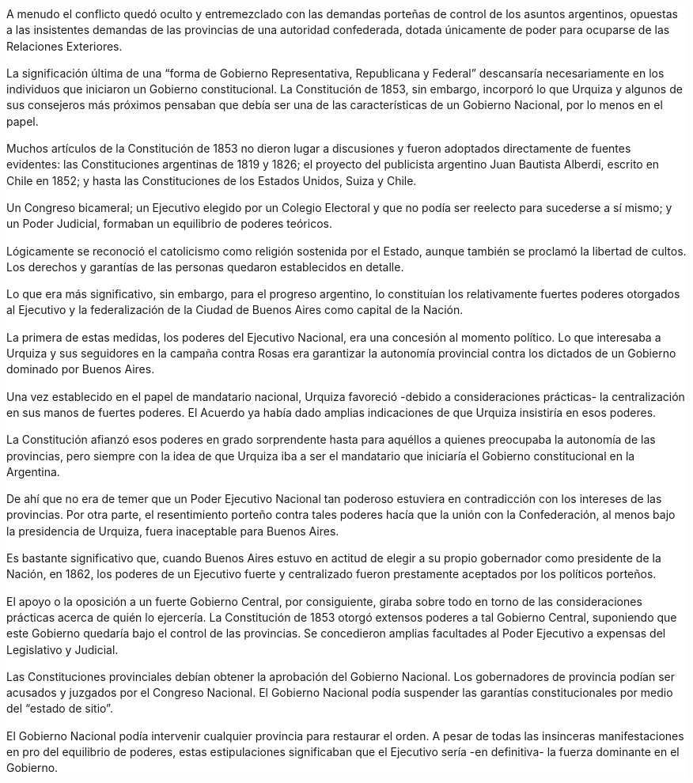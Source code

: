 A menudo el conflicto quedó oculto y entremezclado con las demandas porteñas de control de los asuntos argentinos, opuestas a las insistentes demandas de las provincias de una autoridad confederada, dotada únicamente de poder para ocuparse de las Relaciones Exteriores.

La significación última de una “forma de Gobierno Representativa, Republicana y Federal” descansaría necesariamente en los individuos que iniciaron un Gobierno constitucional. La Constitución de 1853, sin embargo, incorporó lo que Urquiza y algunos de sus consejeros más próximos pensaban que debía ser una de las características de un Gobierno Nacional, por lo menos en el papel.

Muchos artículos de la Constitución de 1853 no dieron lugar a discusiones y fueron adoptados directamente de fuentes evidentes: las Constituciones argentinas de 1819 y 1826; el proyecto del publicista argentino Juan Bautista Alberdi, escrito en Chile en 1852; y hasta las Constituciones de los Estados Unidos, Suiza y Chile.

Un Congreso bicameral; un Ejecutivo elegido por un Colegio Electoral y que no podía ser reelecto para sucederse a sí mismo; y un Poder Judicial, formaban un equilibrio de poderes teóricos.

Lógicamente se reconoció el catolicismo como religión sostenida por el Estado, aunque también se proclamó la libertad de cultos. Los derechos y garantías de las personas quedaron establecidos en detalle.

Lo que era más significativo, sin embargo, para el progreso argentino, lo constituían los relativamente fuertes poderes otorgados al Ejecutivo y la federalización de la Ciudad de Buenos Aires como capital de la Nación.

La primera de estas medidas, los poderes del Ejecutivo Nacional, era una concesión al momento político. Lo que interesaba a Urquiza y sus seguidores en la campaña contra Rosas era garantizar la autonomía provincial contra los dictados de un Gobierno dominado por Buenos Aires.

Una vez establecido en el papel de mandatario nacional, Urquiza favoreció -debido a consideraciones prácticas- la centralización en sus manos de fuertes poderes. El Acuerdo ya había dado amplias indicaciones de que Urquiza insistiría en esos poderes.

La Constitución afianzó esos poderes en grado sorprendente hasta para aquéllos a quienes preocupaba la autonomía de las provincias, pero siempre con la idea de que Urquiza iba a ser el mandatario que iniciaría el Gobierno constitucional en la Argentina.

De ahí que no era de temer que un Poder Ejecutivo Nacional tan poderoso estuviera en contradicción con los intereses de las provincias. Por otra parte, el resentimiento porteño contra tales poderes hacía que la unión con la Confederación, al menos bajo la presidencia de Urquiza, fuera inaceptable para Buenos Aires.

Es bastante significativo que, cuando Buenos Aires estuvo en actitud de elegir a su propio gobernador como presidente de la Nación, en 1862, los poderes de un Ejecutivo fuerte y centralizado fueron prestamente aceptados por los políticos porteños.

El apoyo o la oposición a un fuerte Gobierno Central, por consiguiente, giraba sobre todo en torno de las consideraciones prácticas acerca de quién lo ejercería. La Constitución de 1853 otorgó extensos poderes a tal Gobierno Central, suponiendo que este Gobierno quedaría bajo el control de las provincias. Se concedieron amplias facultades al Poder Ejecutivo a expensas del Legislativo y Judicial.

Las Constituciones provinciales debían obtener la aprobación del Gobierno Nacional. Los gobernadores de provincia podían ser acusados y juzgados por el Congreso Nacional. El Gobierno Nacional podía suspender las garantías constitucionales por medio del “estado de sitio”.

El Gobierno Nacional podía intervenir cualquier provincia para restaurar el orden. A pesar de todas las insinceras manifestaciones en pro del equilibrio de poderes, estas estipulaciones significaban que el Ejecutivo sería -en definitiva- la fuerza dominante en el Gobierno.

